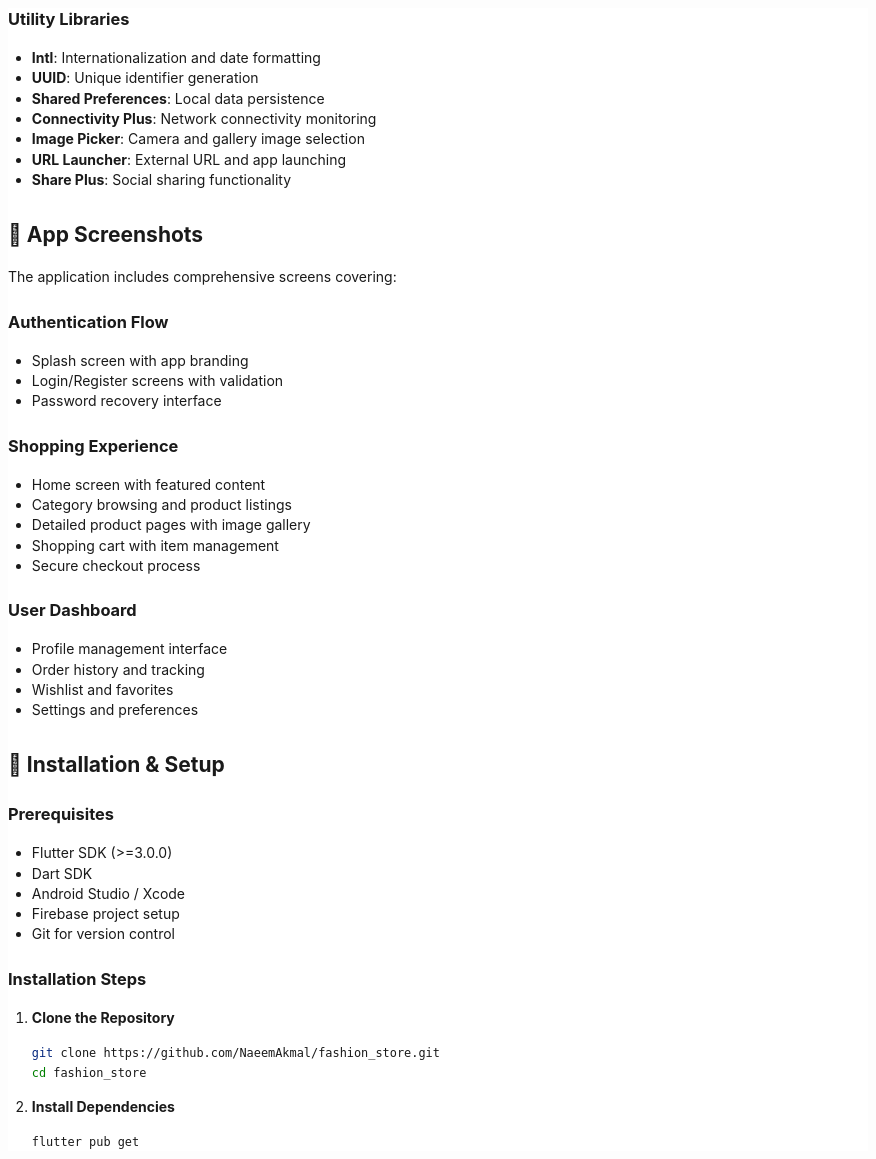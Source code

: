 ### Utility Libraries
- **Intl**: Internationalization and date formatting
- **UUID**: Unique identifier generation
- **Shared Preferences**: Local data persistence
- **Connectivity Plus**: Network connectivity monitoring
- **Image Picker**: Camera and gallery image selection
- **URL Launcher**: External URL and app launching
- **Share Plus**: Social sharing functionality

## 📱 App Screenshots

The application includes comprehensive screens covering:

### Authentication Flow
- Splash screen with app branding
- Login/Register screens with validation
- Password recovery interface

### Shopping Experience
- Home screen with featured content
- Category browsing and product listings
- Detailed product pages with image gallery
- Shopping cart with item management
- Secure checkout process

### User Dashboard
- Profile management interface
- Order history and tracking
- Wishlist and favorites
- Settings and preferences

## 🚀 Installation & Setup

### Prerequisites
- Flutter SDK (>=3.0.0)
- Dart SDK
- Android Studio / Xcode
- Firebase project setup
- Git for version control

### Installation Steps

1. **Clone the Repository**
   ```bash
   git clone https://github.com/NaeemAkmal/fashion_store.git
   cd fashion_store
   ```

2. **Install Dependencies**
   ```bash
   flutter pub get
   ```
